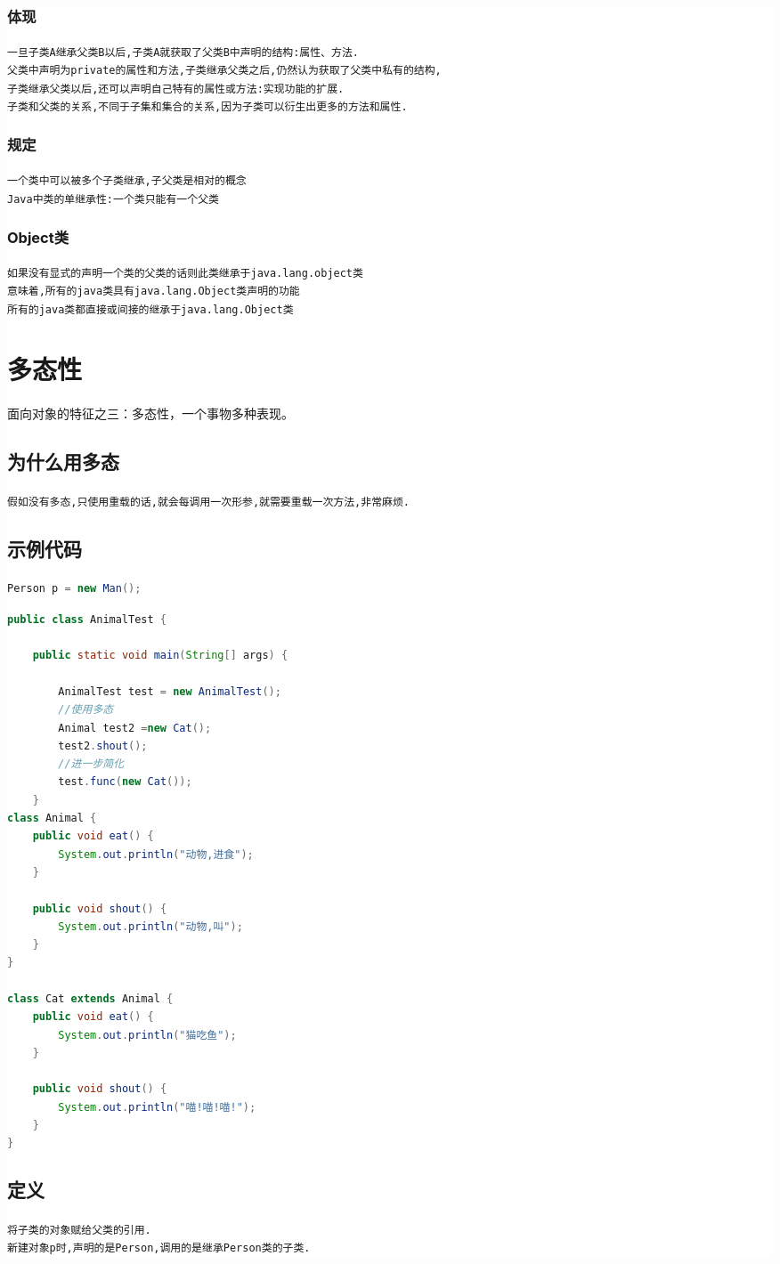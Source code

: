 ### 体现
	一旦子类A继承父类B以后,子类A就获取了父类B中声明的结构:属性、方法.
	父类中声明为private的属性和方法,子类继承父类之后,仍然认为获取了父类中私有的结构,
	子类继承父类以后,还可以声明自己特有的属性或方法:实现功能的扩展.
	子类和父类的关系,不同于子集和集合的关系,因为子类可以衍生出更多的方法和属性.

### 规定
	一个类中可以被多个子类继承,子父类是相对的概念
	Java中类的单继承性:一个类只能有一个父类

### Object类
	如果没有显式的声明一个类的父类的话则此类继承于java.lang.object类
	意味着,所有的java类具有java.lang.Object类声明的功能
	所有的java类都直接或间接的继承于java.lang.Object类

# 多态性
面向对象的特征之三：多态性，一个事物多种表现。

## 为什么用多态
	假如没有多态,只使用重载的话,就会每调用一次形参,就需要重载一次方法,非常麻烦.

## 示例代码
```java
Person p = new Man();
```
```java
public class AnimalTest {

	public static void main(String[] args) {
		
		AnimalTest test = new AnimalTest();
		//使用多态
		Animal test2 =new Cat();
		test2.shout();
		//进一步简化
		test.func(new Cat());
	}
class Animal {
	public void eat() {
		System.out.println("动物,进食");
	}

	public void shout() {
		System.out.println("动物,叫");
	}
}

class Cat extends Animal {
	public void eat() {
		System.out.println("猫吃鱼");
	}

	public void shout() {
		System.out.println("喵!喵!喵!");
	}
}
```
## 定义
	将子类的对象赋给父类的引用.
	新建对象p时,声明的是Person,调用的是继承Person类的子类.